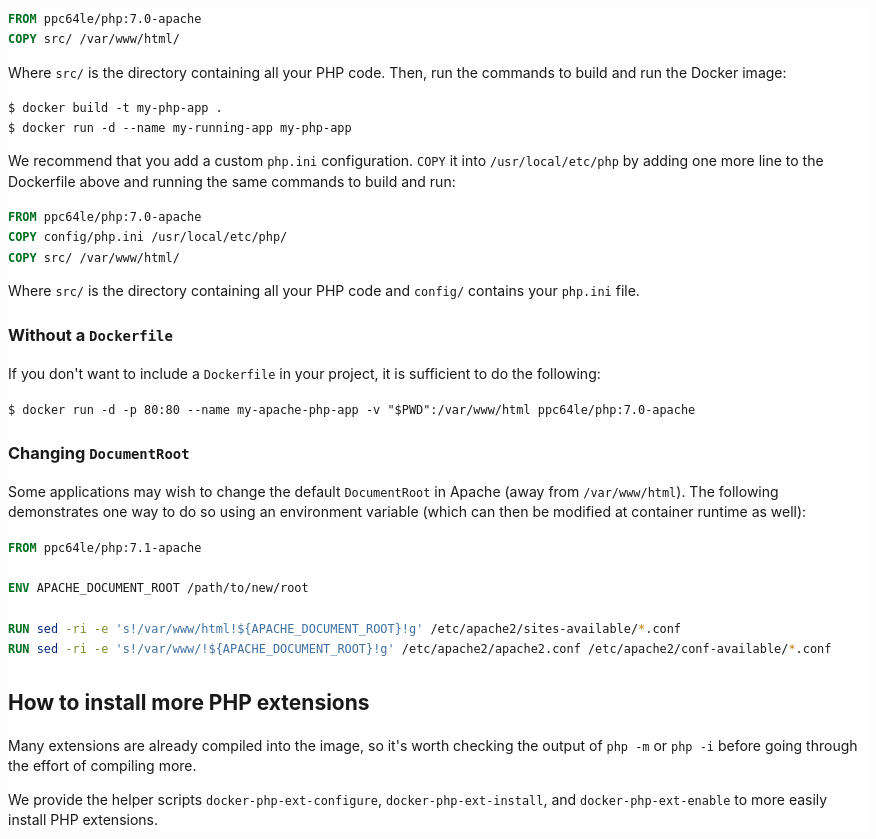 ```dockerfile
FROM ppc64le/php:7.0-apache
COPY src/ /var/www/html/
```

Where `src/` is the directory containing all your PHP code. Then, run the commands to build and run the Docker image:

```console
$ docker build -t my-php-app .
$ docker run -d --name my-running-app my-php-app
```

We recommend that you add a custom `php.ini` configuration. `COPY` it into `/usr/local/etc/php` by adding one more line to the Dockerfile above and running the same commands to build and run:

```dockerfile
FROM ppc64le/php:7.0-apache
COPY config/php.ini /usr/local/etc/php/
COPY src/ /var/www/html/
```

Where `src/` is the directory containing all your PHP code and `config/` contains your `php.ini` file.

### Without a `Dockerfile`

If you don't want to include a `Dockerfile` in your project, it is sufficient to do the following:

```console
$ docker run -d -p 80:80 --name my-apache-php-app -v "$PWD":/var/www/html ppc64le/php:7.0-apache
```

### Changing `DocumentRoot`

Some applications may wish to change the default `DocumentRoot` in Apache (away from `/var/www/html`). The following demonstrates one way to do so using an environment variable (which can then be modified at container runtime as well):

```dockerfile
FROM ppc64le/php:7.1-apache

ENV APACHE_DOCUMENT_ROOT /path/to/new/root

RUN sed -ri -e 's!/var/www/html!${APACHE_DOCUMENT_ROOT}!g' /etc/apache2/sites-available/*.conf
RUN sed -ri -e 's!/var/www/!${APACHE_DOCUMENT_ROOT}!g' /etc/apache2/apache2.conf /etc/apache2/conf-available/*.conf
```

## How to install more PHP extensions

Many extensions are already compiled into the image, so it's worth checking the output of `php -m` or `php -i` before going through the effort of compiling more.

We provide the helper scripts `docker-php-ext-configure`, `docker-php-ext-install`, and `docker-php-ext-enable` to more easily install PHP extensions.
